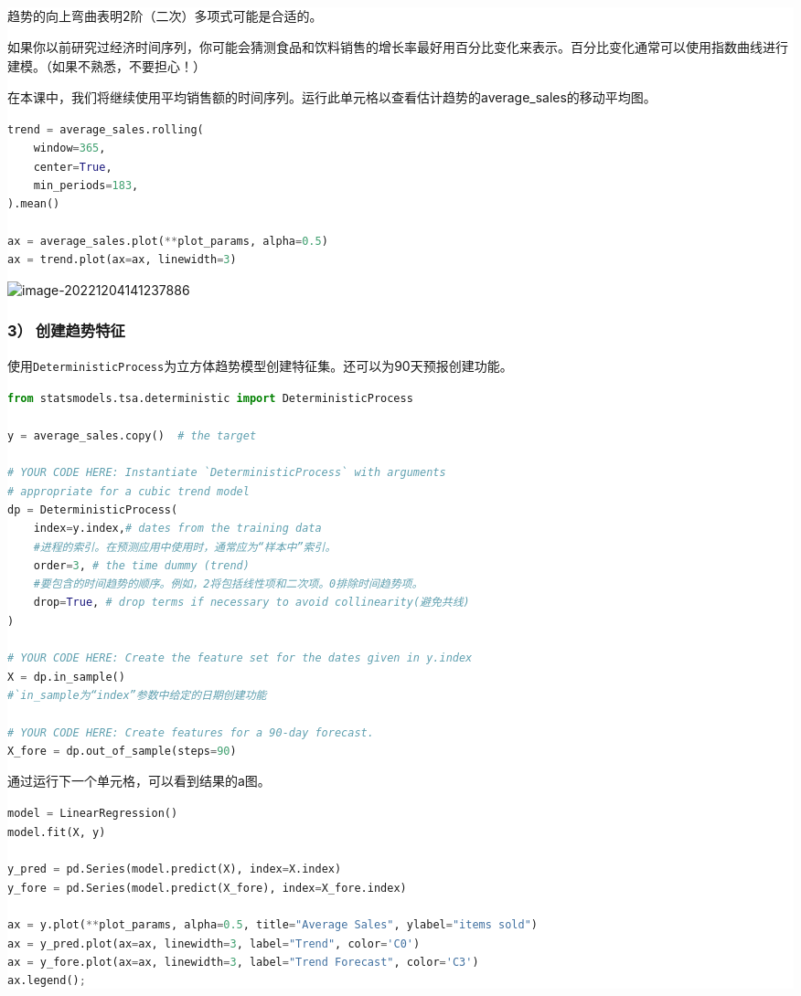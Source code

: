 趋势的向上弯曲表明2阶（二次）多项式可能是合适的。 

如果你以前研究过经济时间序列，你可能会猜测食品和饮料销售的增长率最好用百分比变化来表示。百分比变化通常可以使用指数曲线进行建模。（如果不熟悉，不要担心！）

在本课中，我们将继续使用平均销售额的时间序列。运行此单元格以查看估计趋势的average_sales的移动平均图。

```python
trend = average_sales.rolling(
    window=365,
    center=True,
    min_periods=183,
).mean()

ax = average_sales.plot(**plot_params, alpha=0.5)
ax = trend.plot(ax=ax, linewidth=3)
```

![image-20221204141237886](C:\Users\Myste\AppData\Roaming\Typora\typora-user-images\image-20221204141237886.png)

### 3） 创建趋势特征 

使用`DeterministicProcess`为立方体趋势模型创建特征集。还可以为90天预报创建功能。

```python
from statsmodels.tsa.deterministic import DeterministicProcess

y = average_sales.copy()  # the target

# YOUR CODE HERE: Instantiate `DeterministicProcess` with arguments
# appropriate for a cubic trend model
dp = DeterministicProcess(
    index=y.index,# dates from the training data
    #进程的索引。在预测应用中使用时，通常应为“样本中”索引。
    order=3, # the time dummy (trend)
    #要包含的时间趋势的顺序。例如，2将包括线性项和二次项。0排除时间趋势项。
    drop=True, # drop terms if necessary to avoid collinearity(避免共线)
)

# YOUR CODE HERE: Create the feature set for the dates given in y.index
X = dp.in_sample()
#`in_sample为“index”参数中给定的日期创建功能

# YOUR CODE HERE: Create features for a 90-day forecast.
X_fore = dp.out_of_sample(steps=90)
```

通过运行下一个单元格，可以看到结果的a图。

```python
model = LinearRegression()
model.fit(X, y)

y_pred = pd.Series(model.predict(X), index=X.index)
y_fore = pd.Series(model.predict(X_fore), index=X_fore.index)

ax = y.plot(**plot_params, alpha=0.5, title="Average Sales", ylabel="items sold")
ax = y_pred.plot(ax=ax, linewidth=3, label="Trend", color='C0')
ax = y_fore.plot(ax=ax, linewidth=3, label="Trend Forecast", color='C3')
ax.legend();
```
